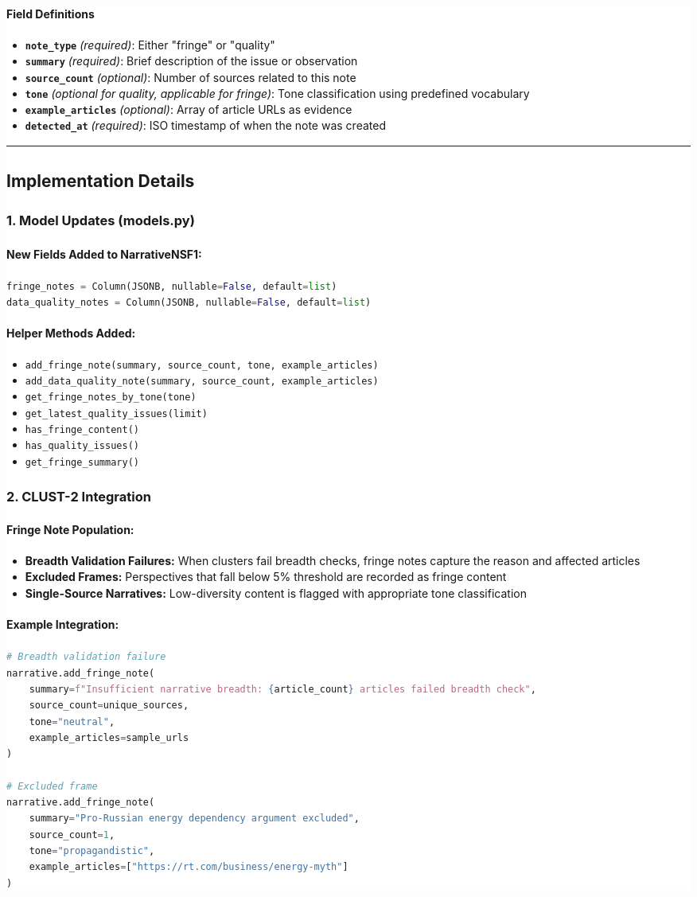 #### Field Definitions

- **`note_type`** *(required)*: Either "fringe" or "quality"
- **`summary`** *(required)*: Brief description of the issue or observation
- **`source_count`** *(optional)*: Number of sources related to this note
- **`tone`** *(optional for quality, applicable for fringe)*: Tone classification using predefined vocabulary
- **`example_articles`** *(optional)*: Array of article URLs as evidence
- **`detected_at`** *(required)*: ISO timestamp of when the note was created

---

## Implementation Details

### 1. Model Updates (models.py)

#### New Fields Added to NarrativeNSF1:
```python
fringe_notes = Column(JSONB, nullable=False, default=list)
data_quality_notes = Column(JSONB, nullable=False, default=list)
```

#### Helper Methods Added:
- `add_fringe_note(summary, source_count, tone, example_articles)`
- `add_data_quality_note(summary, source_count, example_articles)`
- `get_fringe_notes_by_tone(tone)`
- `get_latest_quality_issues(limit)`
- `has_fringe_content()`
- `has_quality_issues()`
- `get_fringe_summary()`

### 2. CLUST-2 Integration

#### Fringe Note Population:
- **Breadth Validation Failures:** When clusters fail breadth checks, fringe notes capture the reason and affected articles
- **Excluded Frames:** Perspectives that fall below 5% threshold are recorded as fringe content
- **Single-Source Narratives:** Low-diversity content is flagged with appropriate tone classification

#### Example Integration:
```python
# Breadth validation failure
narrative.add_fringe_note(
    summary=f"Insufficient narrative breadth: {article_count} articles failed breadth check",
    source_count=unique_sources,
    tone="neutral",
    example_articles=sample_urls
)

# Excluded frame
narrative.add_fringe_note(
    summary="Pro-Russian energy dependency argument excluded",
    source_count=1,
    tone="propagandistic",
    example_articles=["https://rt.com/business/energy-myth"]
)
```

